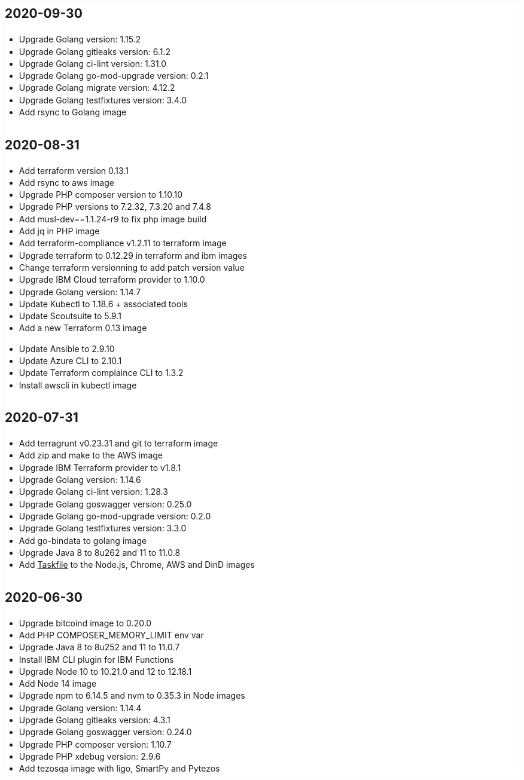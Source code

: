 2020-09-30
----------

* Upgrade Golang version: 1.15.2
* Upgrade Golang gitleaks version: 6.1.2
* Upgrade Golang ci-lint version: 1.31.0
* Upgrade Golang go-mod-upgrade version: 0.2.1
* Upgrade Golang migrate version: 4.12.2
* Upgrade Golang testfixtures version: 3.4.0
* Add rsync to Golang image

2020-08-31
----------

* Add terraform version 0.13.1
* Add rsync to aws image
* Upgrade PHP composer version to 1.10.10
* Upgrade PHP versions to 7.2.32, 7.3.20 and 7.4.8
* Add musl-dev==1.1.24-r9 to fix php image build
* Add jq in PHP image
* Add terraform-compliance v1.2.11 to terraform image
* Upgrade terraform to 0.12.29 in terraform and ibm images
* Change terraform versionning to add patch version value
* Upgrade IBM Cloud terraform provider to 1.10.0
* Upgrade Golang version: 1.14.7
* Update Kubectl to 1.18.6 + associated tools
* Update Scoutsuite to 5.9.1
* Add a new Terraform 0.13 image
- Update Ansible to 2.9.10
- Update Azure CLI to 2.10.1
- Update Terraform complaince CLI to 1.3.2
- Install awscli in kubectl image

2020-07-31
----------

* Add terragrunt v0.23.31 and git to terraform image
* Add zip and make to the AWS image
* Upgrade IBM Terraform provider to v1.8.1
* Upgrade Golang version: 1.14.6
* Upgrade Golang ci-lint version: 1.28.3
* Upgrade Golang goswagger version: 0.25.0
* Upgrade Golang go-mod-upgrade version: 0.2.0
* Upgrade Golang testfixtures version: 3.3.0
* Add go-bindata to golang image
* Upgrade Java 8 to 8u262 and 11 to 11.0.8
* Add [Taskfile](https://taskfile.dev) to the Node.js, Chrome, AWS and DinD images

2020-06-30
----------

* Upgrade bitcoind image to 0.20.0
* Add PHP COMPOSER_MEMORY_LIMIT env var
* Upgrade Java 8 to 8u252 and 11 to 11.0.7
* Install IBM CLI plugin for IBM Functions
* Upgrade Node 10 to 10.21.0 and 12 to 12.18.1
* Add Node 14 image
* Upgrade npm to 6.14.5 and nvm to 0.35.3 in Node images
* Upgrade Golang version: 1.14.4
* Upgrade Golang gitleaks version: 4.3.1
* Upgrade Golang goswagger version: 0.24.0
* Upgrade PHP composer version: 1.10.7
* Upgrade PHP xdebug version: 2.9.6
* Add tezosqa image with ligo, SmartPy and Pytezos
